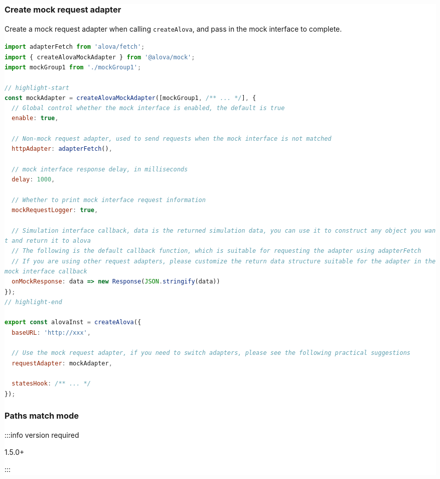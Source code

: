 ### Create mock request adapter

Create a mock request adapter when calling `createAlova`, and pass in the mock interface to complete.

```javascript
import adapterFetch from 'alova/fetch';
import { createAlovaMockAdapter } from '@alova/mock';
import mockGroup1 from './mockGroup1';

// highlight-start
const mockAdapter = createAlovaMockAdapter([mockGroup1, /** ... */], {
  // Global control whether the mock interface is enabled, the default is true
  enable: true,

  // Non-mock request adapter, used to send requests when the mock interface is not matched
  httpAdapter: adapterFetch(),

  // mock interface response delay, in milliseconds
  delay: 1000,

  // Whether to print mock interface request information
  mockRequestLogger: true,

  // Simulation interface callback, data is the returned simulation data, you can use it to construct any object you want and return it to alova
  // The following is the default callback function, which is suitable for requesting the adapter using adapterFetch
  // If you are using other request adapters, please customize the return data structure suitable for the adapter in the mock interface callback
  onMockResponse: data => new Response(JSON.stringify(data))
});
// highlight-end

export const alovaInst = createAlova({
  baseURL: 'http://xxx',

  // Use the mock request adapter, if you need to switch adapters, please see the following practical suggestions
  requestAdapter: mockAdapter,

  statesHook: /** ... */
});
```

### Paths match mode

:::info version required

1.5.0+

:::
